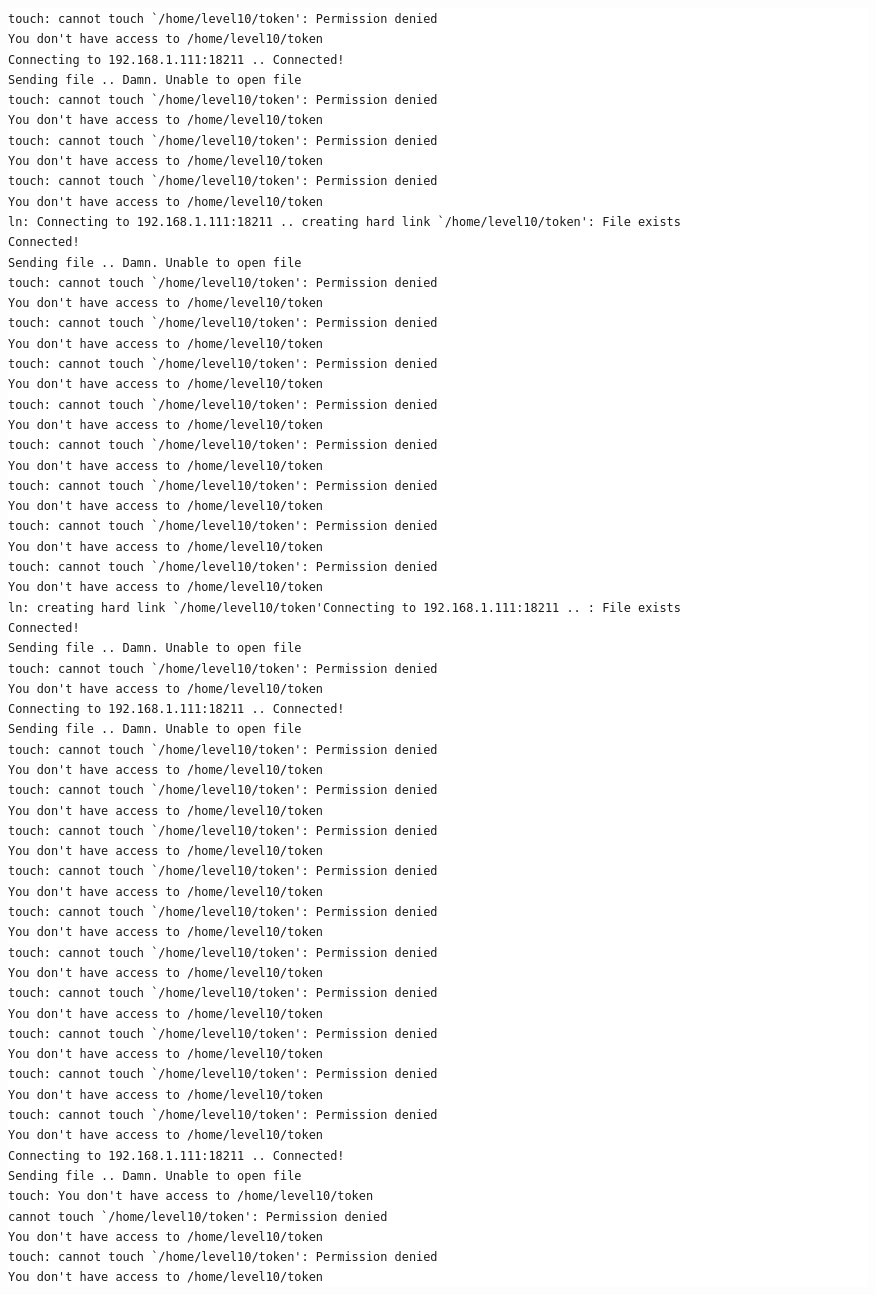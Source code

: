 ```
touch: cannot touch `/home/level10/token': Permission denied
You don't have access to /home/level10/token
Connecting to 192.168.1.111:18211 .. Connected!
Sending file .. Damn. Unable to open file
touch: cannot touch `/home/level10/token': Permission denied
You don't have access to /home/level10/token
touch: cannot touch `/home/level10/token': Permission denied
You don't have access to /home/level10/token
touch: cannot touch `/home/level10/token': Permission denied
You don't have access to /home/level10/token
ln: Connecting to 192.168.1.111:18211 .. creating hard link `/home/level10/token': File exists
Connected!
Sending file .. Damn. Unable to open file
touch: cannot touch `/home/level10/token': Permission denied
You don't have access to /home/level10/token
touch: cannot touch `/home/level10/token': Permission denied
You don't have access to /home/level10/token
touch: cannot touch `/home/level10/token': Permission denied
You don't have access to /home/level10/token
touch: cannot touch `/home/level10/token': Permission denied
You don't have access to /home/level10/token
touch: cannot touch `/home/level10/token': Permission denied
You don't have access to /home/level10/token
touch: cannot touch `/home/level10/token': Permission denied
You don't have access to /home/level10/token
touch: cannot touch `/home/level10/token': Permission denied
You don't have access to /home/level10/token
touch: cannot touch `/home/level10/token': Permission denied
You don't have access to /home/level10/token
ln: creating hard link `/home/level10/token'Connecting to 192.168.1.111:18211 .. : File exists
Connected!
Sending file .. Damn. Unable to open file
touch: cannot touch `/home/level10/token': Permission denied
You don't have access to /home/level10/token
Connecting to 192.168.1.111:18211 .. Connected!
Sending file .. Damn. Unable to open file
touch: cannot touch `/home/level10/token': Permission denied
You don't have access to /home/level10/token
touch: cannot touch `/home/level10/token': Permission denied
You don't have access to /home/level10/token
touch: cannot touch `/home/level10/token': Permission denied
You don't have access to /home/level10/token
touch: cannot touch `/home/level10/token': Permission denied
You don't have access to /home/level10/token
touch: cannot touch `/home/level10/token': Permission denied
You don't have access to /home/level10/token
touch: cannot touch `/home/level10/token': Permission denied
You don't have access to /home/level10/token
touch: cannot touch `/home/level10/token': Permission denied
You don't have access to /home/level10/token
touch: cannot touch `/home/level10/token': Permission denied
You don't have access to /home/level10/token
touch: cannot touch `/home/level10/token': Permission denied
You don't have access to /home/level10/token
touch: cannot touch `/home/level10/token': Permission denied
You don't have access to /home/level10/token
Connecting to 192.168.1.111:18211 .. Connected!
Sending file .. Damn. Unable to open file
touch: You don't have access to /home/level10/token
cannot touch `/home/level10/token': Permission denied
You don't have access to /home/level10/token
touch: cannot touch `/home/level10/token': Permission denied
You don't have access to /home/level10/token
```